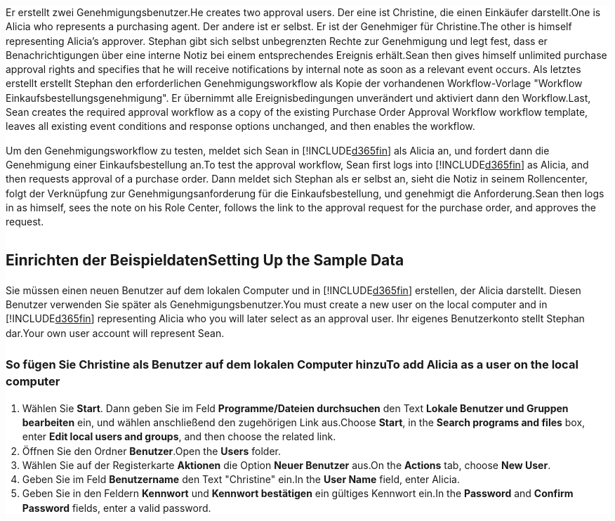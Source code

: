 <span data-ttu-id="dd349-129">Er erstellt zwei Genehmigungsbenutzer.</span><span class="sxs-lookup"><span data-stu-id="dd349-129">He creates two approval users.</span></span> <span data-ttu-id="dd349-130">Der eine ist Christine, die einen Einkäufer darstellt.</span><span class="sxs-lookup"><span data-stu-id="dd349-130">One is Alicia who represents a purchasing agent.</span></span> <span data-ttu-id="dd349-131">Der andere ist er selbst. Er ist der Genehmiger für Christine.</span><span class="sxs-lookup"><span data-stu-id="dd349-131">The other is himself representing Alicia’s approver.</span></span> <span data-ttu-id="dd349-132">Stephan gibt sich selbst unbegrenzten Rechte zur Genehmigung und legt fest, dass er Benachrichtigungen über eine interne Notiz bei einem entsprechendes Ereignis erhält.</span><span class="sxs-lookup"><span data-stu-id="dd349-132">Sean then gives himself unlimited purchase approval rights and specifies that he will receive notifications by internal note as soon as a relevant event occurs.</span></span> <span data-ttu-id="dd349-133">Als letztes erstellt erstellt Stephan den erforderlichen Genehmigungsworkflow als Kopie der vorhandenen Workflow-Vorlage "Workflow Einkaufsbestellungsgenehmigung". Er übernimmt alle Ereignisbedingungen unverändert und aktiviert dann den Workflow.</span><span class="sxs-lookup"><span data-stu-id="dd349-133">Last, Sean creates the required approval workflow as a copy of the existing Purchase Order Approval Workflow workflow template, leaves all existing event conditions and response options unchanged, and then enables the workflow.</span></span>  

<span data-ttu-id="dd349-134">Um den Genehmigungsworkflow zu testen, meldet sich Sean in [!INCLUDE[d365fin](includes/d365fin_md.md)] als Alicia an, und fordert dann die Genehmigung einer Einkaufsbestellung an.</span><span class="sxs-lookup"><span data-stu-id="dd349-134">To test the approval workflow, Sean first logs into [!INCLUDE[d365fin](includes/d365fin_md.md)] as Alicia, and then requests approval of a purchase order.</span></span> <span data-ttu-id="dd349-135">Dann meldet sich Stephan als er selbst an, sieht die Notiz in seinem Rollencenter, folgt der Verknüpfung zur Genehmigungsanforderung für die Einkaufsbestellung, und genehmigt die Anforderung.</span><span class="sxs-lookup"><span data-stu-id="dd349-135">Sean then logs in as himself, sees the note on his Role Center, follows the link to the approval request for the purchase order, and approves the request.</span></span>  

## <a name="setting-up-the-sample-data"></a><span data-ttu-id="dd349-136">Einrichten der Beispieldaten</span><span class="sxs-lookup"><span data-stu-id="dd349-136">Setting Up the Sample Data</span></span>  
<span data-ttu-id="dd349-137">Sie müssen einen neuen Benutzer auf dem lokalen Computer und in [!INCLUDE[d365fin](includes/d365fin_md.md)] erstellen, der Alicia darstellt. Diesen Benutzer verwenden Sie später als Genehmigungsbenutzer.</span><span class="sxs-lookup"><span data-stu-id="dd349-137">You must create a new user on the local computer and in [!INCLUDE[d365fin](includes/d365fin_md.md)] representing Alicia who you will later select as an approval user.</span></span> <span data-ttu-id="dd349-138">Ihr eigenes Benutzerkonto stellt Stephan dar.</span><span class="sxs-lookup"><span data-stu-id="dd349-138">Your own user account will represent Sean.</span></span>  

### <a name="to-add-alicia-as-a-user-on-the-local-computer"></a><span data-ttu-id="dd349-139">So fügen Sie Christine als Benutzer auf dem lokalen Computer hinzu</span><span class="sxs-lookup"><span data-stu-id="dd349-139">To add Alicia as a user on the local computer</span></span>  

1.  <span data-ttu-id="dd349-140">Wählen Sie **Start**. Dann geben Sie im Feld **Programme/Dateien durchsuchen** den Text **Lokale Benutzer und Gruppen bearbeiten** ein, und wählen anschließend den zugehörigen Link aus.</span><span class="sxs-lookup"><span data-stu-id="dd349-140">Choose **Start**, in the **Search programs and files** box, enter **Edit local users and groups**, and then choose the related link.</span></span>  
2.  <span data-ttu-id="dd349-141">Öffnen Sie den Ordner **Benutzer**.</span><span class="sxs-lookup"><span data-stu-id="dd349-141">Open the **Users** folder.</span></span>  
3.  <span data-ttu-id="dd349-142">Wählen Sie auf der Registerkarte **Aktionen** die Option **Neuer Benutzer** aus.</span><span class="sxs-lookup"><span data-stu-id="dd349-142">On the **Actions** tab, choose **New User**.</span></span>  
4.  <span data-ttu-id="dd349-143">Geben Sie im Feld **Benutzername** den Text "Christine" ein.</span><span class="sxs-lookup"><span data-stu-id="dd349-143">In the **User Name** field, enter Alicia.</span></span>  
5.  <span data-ttu-id="dd349-144">Geben Sie in den Feldern **Kennwort** und **Kennwort bestätigen** ein gültiges Kennwort ein.</span><span class="sxs-lookup"><span data-stu-id="dd349-144">In the **Password** and **Confirm Password** fields, enter a valid password.</span></span>  